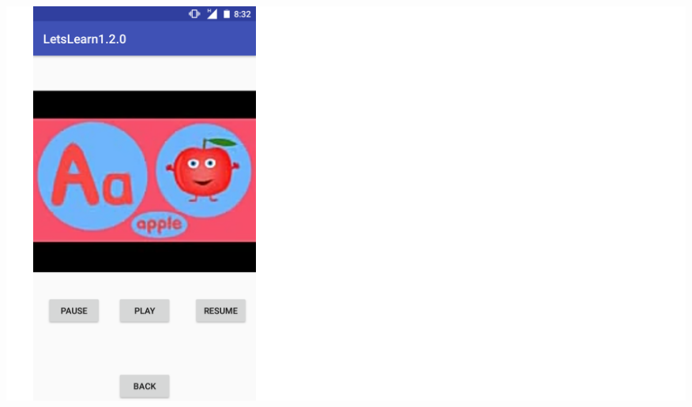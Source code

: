 <img align="middle"  src="Screenshoots/Screenshot_20200206-203242.png" width = "350" height = "500">
